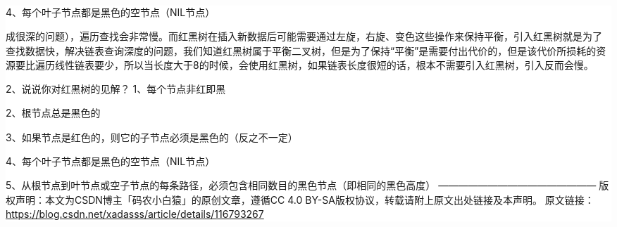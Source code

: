 4、每个叶子节点都是黑色的空节点（NIL节点）

成很深的问题），遍历查找会非常慢。而红黑树在插入新数据后可能需要通过左旋，右旋、变色这些操作来保持平衡，引入红黑树就是为了查找数据快，解决链表查询深度的问题，我们知道红黑树属于平衡二叉树，但是为了保持“平衡”是需要付出代价的，但是该代价所损耗的资源要比遍历线性链表要少，所以当长度大于8的时候，会使用红黑树，如果链表长度很短的话，根本不需要引入红黑树，引入反而会慢。

2、说说你对红黑树的见解？
1、每个节点非红即黑

2、根节点总是黑色的

3、如果节点是红色的，则它的子节点必须是黑色的（反之不一定）

4、每个叶子节点都是黑色的空节点（NIL节点）

5、从根节点到叶节点或空子节点的每条路径，必须包含相同数目的黑色节点（即相同的黑色高度）
————————————————
版权声明：本文为CSDN博主「码农小白猿」的原创文章，遵循CC 4.0 BY-SA版权协议，转载请附上原文出处链接及本声明。
原文链接：https://blog.csdn.net/xadasss/article/details/116793267